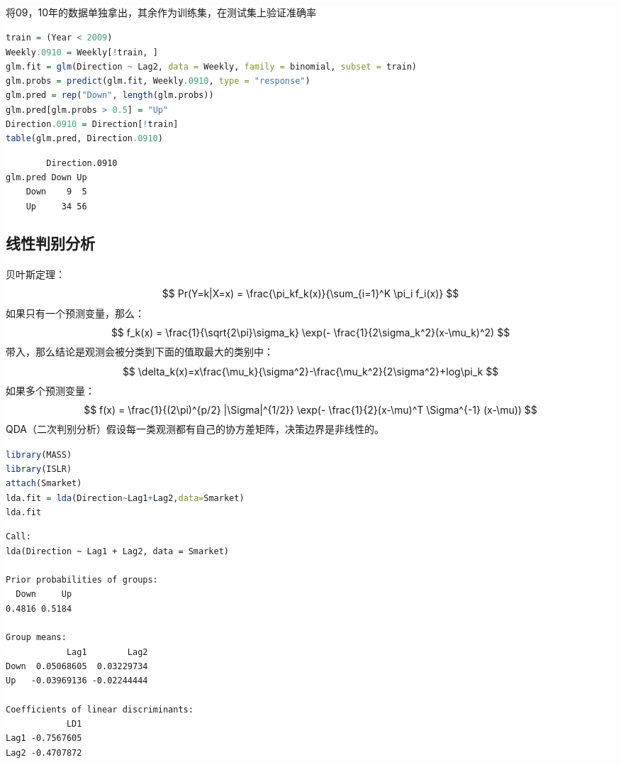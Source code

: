 将09，10年的数据单独拿出，其余作为训练集，在测试集上验证准确率

```R
train = (Year < 2009)
Weekly.0910 = Weekly[!train, ]
glm.fit = glm(Direction ~ Lag2, data = Weekly, family = binomial, subset = train)
glm.probs = predict(glm.fit, Weekly.0910, type = "response")
glm.pred = rep("Down", length(glm.probs))
glm.pred[glm.probs > 0.5] = "Up"
Direction.0910 = Direction[!train]
table(glm.pred, Direction.0910)
```

```
        Direction.0910
glm.pred Down Up
    Down    9  5
    Up     34 56
```

## 线性判别分析

贝叶斯定理：
$$
Pr(Y=k|X=x) = \frac{\pi_kf_k(x)}{\sum_{i=1}^K \pi_i f_i(x)}
$$
如果只有一个预测变量，那么：
$$
f_k(x) = \frac{1}{\sqrt{2\pi}\sigma_k} \exp(- \frac{1}{2\sigma_k^2}(x-\mu_k)^2)
$$
带入，那么结论是观测会被分类到下面的值取最大的类别中：
$$
\delta_k(x)=x\frac{\mu_k}{\sigma^2}-\frac{\mu_k^2}{2\sigma^2}+log\pi_k
$$
如果多个预测变量：
$$
f(x) = \frac{1}{(2\pi)^{p/2} |\Sigma|^{1/2}} \exp(- \frac{1}{2}(x-\mu)^T \Sigma^{-1} (x-\mu))
$$
QDA（二次判别分析）假设每一类观测都有自己的协方差矩阵，决策边界是非线性的。

```R
library(MASS)
library(ISLR)
attach(Smarket)
lda.fit = lda(Direction~Lag1+Lag2,data=Smarket)
lda.fit
```

```
Call:
lda(Direction ~ Lag1 + Lag2, data = Smarket)

Prior probabilities of groups:
  Down     Up 
0.4816 0.5184 

Group means:
            Lag1        Lag2
Down  0.05068605  0.03229734
Up   -0.03969136 -0.02244444

Coefficients of linear discriminants:
            LD1
Lag1 -0.7567605
Lag2 -0.4707872
```
